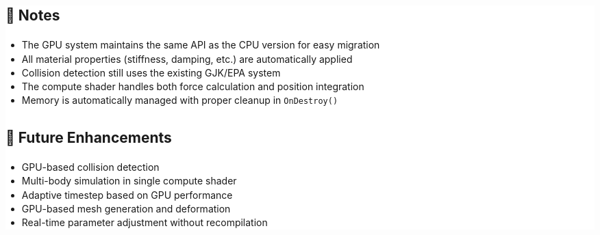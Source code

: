 ## 📝 Notes

- The GPU system maintains the same API as the CPU version for easy migration
- All material properties (stiffness, damping, etc.) are automatically applied
- Collision detection still uses the existing GJK/EPA system
- The compute shader handles both force calculation and position integration
- Memory is automatically managed with proper cleanup in `OnDestroy()`

## 🚀 Future Enhancements

- GPU-based collision detection
- Multi-body simulation in single compute shader
- Adaptive timestep based on GPU performance
- GPU-based mesh generation and deformation
- Real-time parameter adjustment without recompilation
